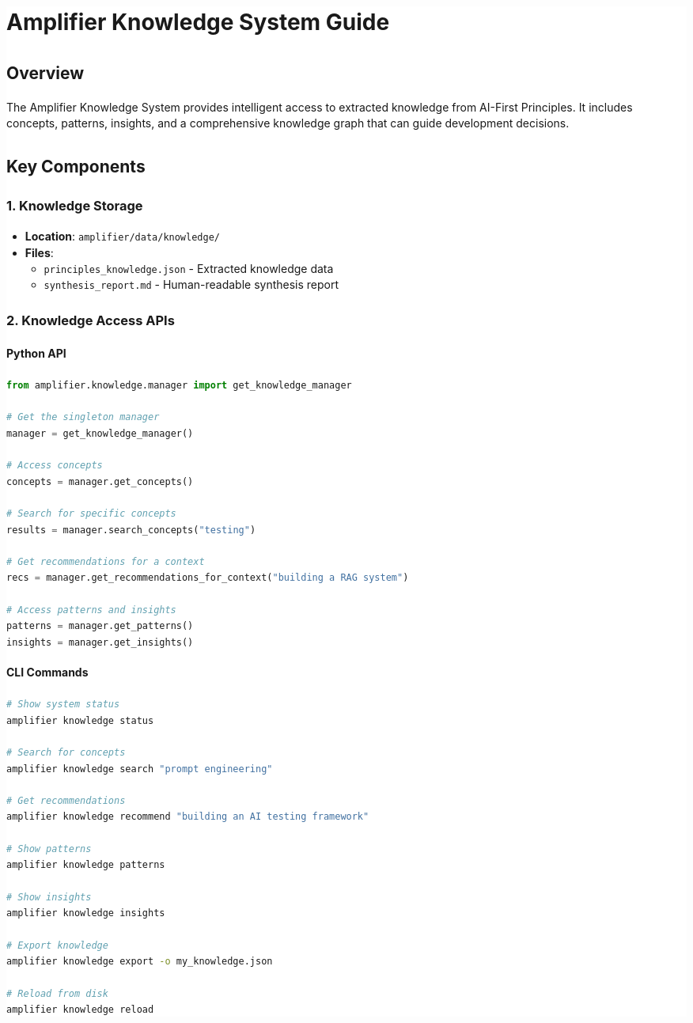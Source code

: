 # Amplifier Knowledge System Guide

## Overview

The Amplifier Knowledge System provides intelligent access to extracted knowledge from AI-First Principles. It includes concepts, patterns, insights, and a comprehensive knowledge graph that can guide development decisions.

## Key Components

### 1. Knowledge Storage
- **Location**: `amplifier/data/knowledge/`
- **Files**:
  - `principles_knowledge.json` - Extracted knowledge data
  - `synthesis_report.md` - Human-readable synthesis report

### 2. Knowledge Access APIs

#### Python API
```python
from amplifier.knowledge.manager import get_knowledge_manager

# Get the singleton manager
manager = get_knowledge_manager()

# Access concepts
concepts = manager.get_concepts()

# Search for specific concepts
results = manager.search_concepts("testing")

# Get recommendations for a context
recs = manager.get_recommendations_for_context("building a RAG system")

# Access patterns and insights
patterns = manager.get_patterns()
insights = manager.get_insights()
```

#### CLI Commands
```bash
# Show system status
amplifier knowledge status

# Search for concepts
amplifier knowledge search "prompt engineering"

# Get recommendations
amplifier knowledge recommend "building an AI testing framework"

# Show patterns
amplifier knowledge patterns

# Show insights
amplifier knowledge insights

# Export knowledge
amplifier knowledge export -o my_knowledge.json

# Reload from disk
amplifier knowledge reload
```